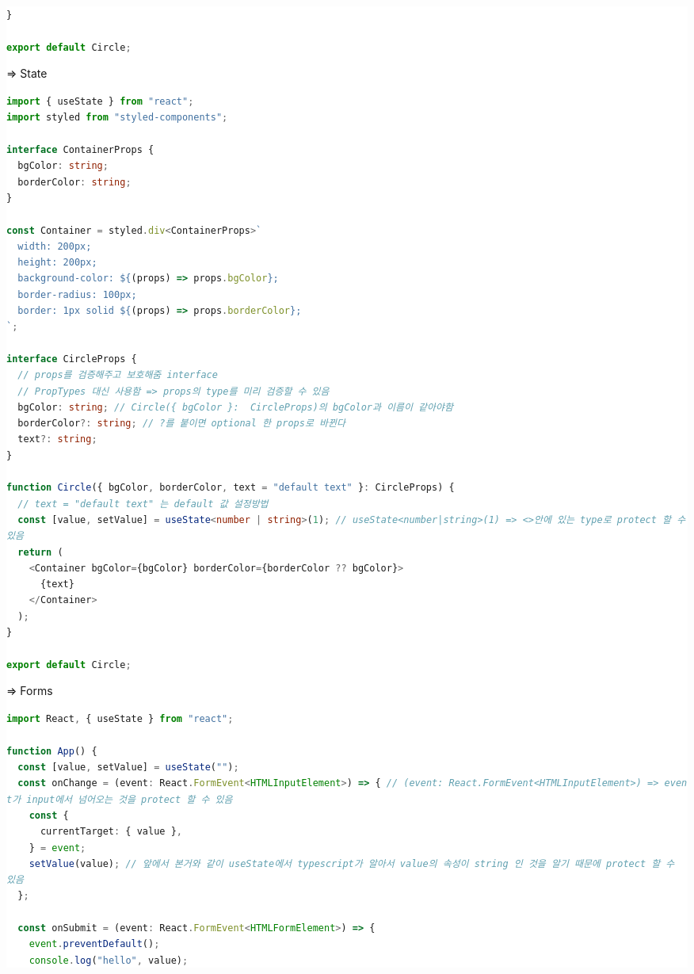 ```typescript
}

export default Circle;
```

=> State

```typescript
import { useState } from "react";
import styled from "styled-components";

interface ContainerProps {
  bgColor: string;
  borderColor: string;
}

const Container = styled.div<ContainerProps>`
  width: 200px;
  height: 200px;
  background-color: ${(props) => props.bgColor};
  border-radius: 100px;
  border: 1px solid ${(props) => props.borderColor};
`;

interface CircleProps {
  // props를 검증해주고 보호해줌 interface
  // PropTypes 대신 사용함 => props의 type를 미리 검증할 수 있음
  bgColor: string; // Circle({ bgColor }:  CircleProps)의 bgColor과 이름이 같아야함
  borderColor?: string; // ?를 붙이면 optional 한 props로 바뀐다
  text?: string;
}

function Circle({ bgColor, borderColor, text = "default text" }: CircleProps) {
  // text = "default text" 는 default 값 설정방법
  const [value, setValue] = useState<number | string>(1); // useState<number|string>(1) => <>안에 있는 type로 protect 할 수 있음
  return (
    <Container bgColor={bgColor} borderColor={borderColor ?? bgColor}>
      {text}
    </Container>
  );
}

export default Circle;
```

=> Forms

```typescript
import React, { useState } from "react";

function App() {
  const [value, setValue] = useState("");
  const onChange = (event: React.FormEvent<HTMLInputElement>) => { // (event: React.FormEvent<HTMLInputElement>) => event가 input에서 넘어오는 것을 protect 할 수 있음
    const {
      currentTarget: { value },
    } = event;
    setValue(value); // 앞에서 본거와 같이 useState에서 typescript가 알아서 value의 속성이 string 인 것을 알기 때문에 protect 할 수 있음 
  };

  const onSubmit = (event: React.FormEvent<HTMLFormElement>) => {
    event.preventDefault();
    console.log("hello", value);
```